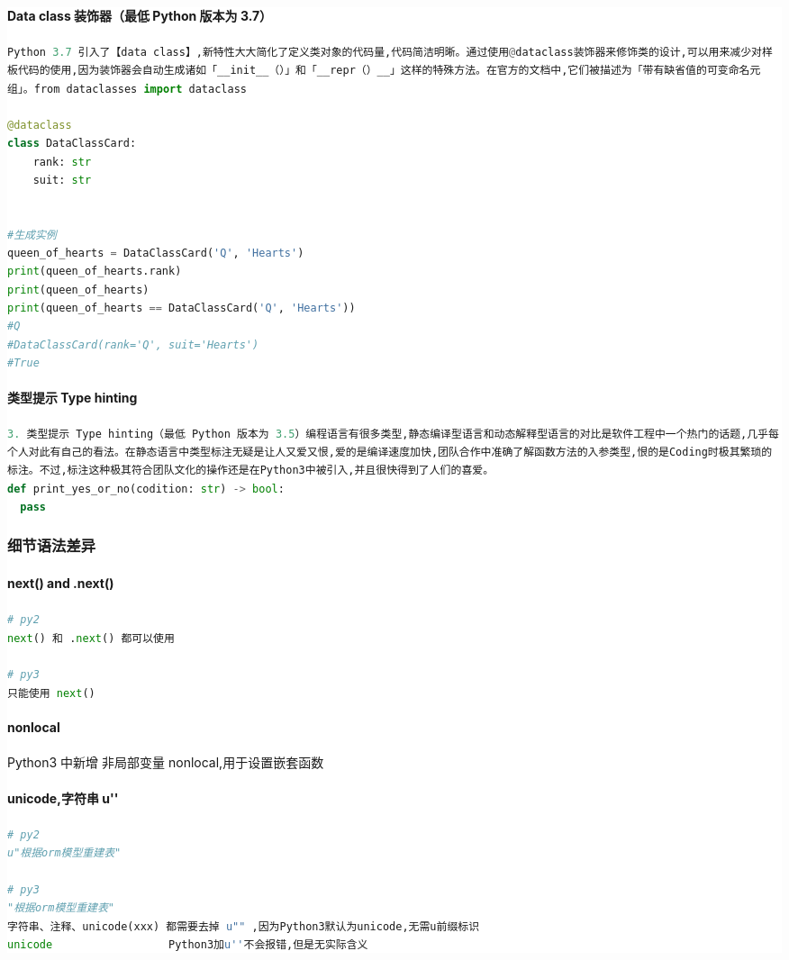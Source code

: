 #### Data class 装饰器（最低 Python 版本为 3.7）

```python
Python 3.7 引入了【data class】,新特性大大简化了定义类对象的代码量,代码简洁明晰。通过使用@dataclass装饰器来修饰类的设计,可以用来减少对样板代码的使用,因为装饰器会自动生成诸如「__init__（）」和「__repr（）__」这样的特殊方法。在官方的文档中,它们被描述为「带有缺省值的可变命名元组」。from dataclasses import dataclass

@dataclass
class DataClassCard:
    rank: str
    suit: str


#生成实例
queen_of_hearts = DataClassCard('Q', 'Hearts')
print(queen_of_hearts.rank)
print(queen_of_hearts)
print(queen_of_hearts == DataClassCard('Q', 'Hearts'))
#Q
#DataClassCard(rank='Q', suit='Hearts')
#True
```

#### 类型提示 Type hinting

```python
3. 类型提示 Type hinting（最低 Python 版本为 3.5）编程语言有很多类型,静态编译型语言和动态解释型语言的对比是软件工程中一个热门的话题,几乎每个人对此有自己的看法。在静态语言中类型标注无疑是让人又爱又恨,爱的是编译速度加快,团队合作中准确了解函数方法的入参类型,恨的是Coding时极其繁琐的标注。不过,标注这种极其符合团队文化的操作还是在Python3中被引入,并且很快得到了人们的喜爱。
def print_yes_or_no(codition: str) -> bool:
  pass

```

### 细节语法差异

#### next() and .next()

```python
# py2
next() 和 .next() 都可以使用

# py3
只能使用 next()
```

#### nonlocal

Python3 中新增 非局部变量 nonlocal,用于设置嵌套函数

#### unicode,字符串 u''

```python
# py2
u"根据orm模型重建表"

# py3
"根据orm模型重建表"
字符串、注释、unicode(xxx) 都需要去掉 u"" ,因为Python3默认为unicode,无需u前缀标识
unicode                  Python3加u''不会报错,但是无实际含义
```
